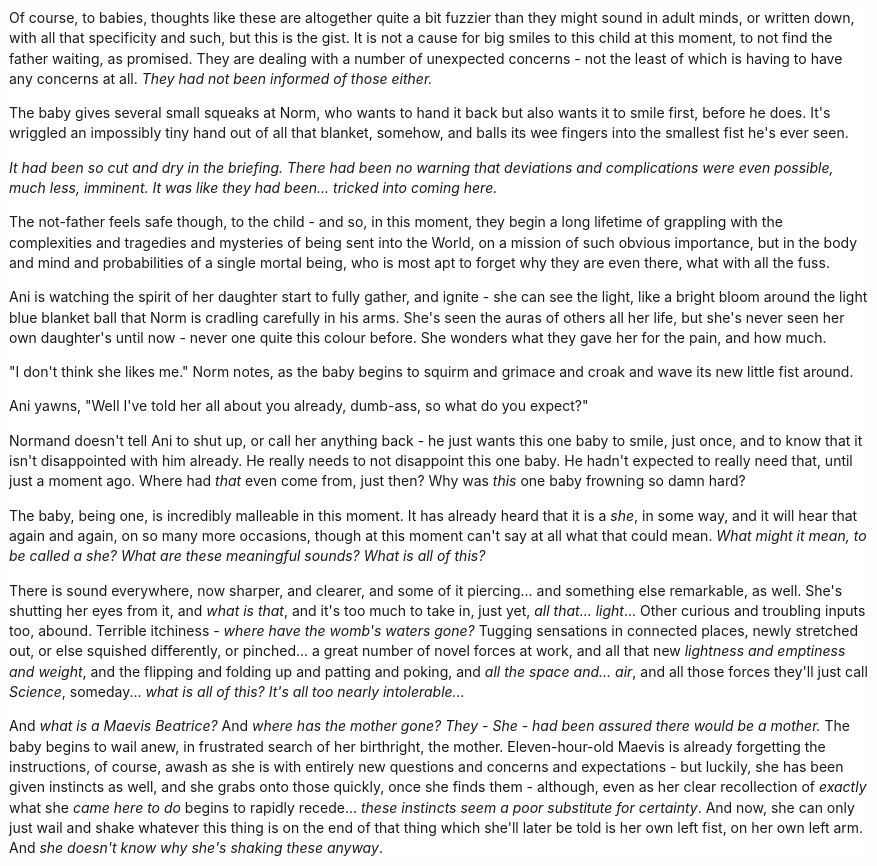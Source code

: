 Of course, to babies, thoughts like these are altogether quite a bit fuzzier than they might sound in adult minds, or written down, with all that specificity and such, but this is the gist. It is not a cause for big smiles to this child at this moment, to not find the father waiting, as promised. They are dealing with a number of unexpected concerns - not the least of which is having to have any concerns at all. *They had not been informed of those either.*

The baby gives several small squeaks at Norm, who wants to hand it back but also wants it to smile first, before he does. It's wriggled an impossibly tiny hand out of all that blanket, somehow, and balls its wee fingers into the smallest fist he's ever seen.

*It had been so cut and dry in the briefing. There had been no warning that deviations and complications were even possible, much less, imminent. It was like they had been... tricked into coming here.*

The not-father feels safe though, to the child - and so, in this moment, they begin a long lifetime of grappling with the complexities and tragedies and mysteries of being sent into the World, on a mission of such obvious importance, but in the body and mind and probabilities of a single mortal being, who is most apt to forget why they are even there, what with all the fuss.

Ani is watching the spirit of her daughter start to fully gather, and ignite - she can see the light, like a bright bloom around the light blue blanket ball that Norm is cradling carefully in his arms. She's seen the auras of others all her life, but she's never seen her own daughter's until now - never one quite this colour before. She wonders what they gave her for the pain, and how much.

"I don't think she likes me." Norm notes, as the baby begins to squirm and grimace and croak and wave its new little fist around.

Ani yawns, "Well I've told her all about you already, dumb-ass, so what do you expect?"

Normand doesn't tell Ani to shut up, or call her anything back - he just wants this one baby to smile, just once, and to know that it isn't disappointed with him already. He really needs to not disappoint this one baby. He hadn't expected to really need that, until just a moment ago. Where had *that* even come from, just then? Why was *this* one baby frowning so damn hard?

The baby, being one, is incredibly malleable in this moment. It has already heard that it is a *she*, in some way, and it will hear that again and again, on so many more occasions, though at this moment can't say at all what that could mean. *What might it mean, to be called a she? What are these meaningful sounds? What is all of this?* 

There is sound everywhere, now sharper, and clearer, and some of it piercing... and something else remarkable, as well. She's shutting her eyes from it, and *what is that*, and it's too much to take in, just yet, *all that... light*... Other curious and troubling inputs too, abound. Terrible itchiness - *where have the womb's waters gone?* Tugging sensations in connected places, newly stretched out, or else squished differently, or pinched... a great number of novel forces at work, and all that new *lightness and emptiness and weight*, and the flipping and folding up and patting and poking, and *all the space and... air*, and all those forces they'll just call *Science*, someday... *what is all of this? It's all too nearly intolerable...*

And *what is a Maevis Beatrice?* And *where has the mother gone? They - She - had been assured there would be a mother.* The baby begins to wail anew, in frustrated search of her birthright, the mother. Eleven-hour-old Maevis is already forgetting the instructions, of course, awash as she is with entirely new questions and concerns and expectations - but luckily, she has been given instincts as well, and she grabs onto those quickly, once she finds them - although, even as her clear recollection of *exactly* what she *came here to do* begins to rapidly recede... *these instincts seem a poor substitute for certainty*. And now, she can only just wail and shake whatever this thing is on the end of that thing which she'll later be told is her own left fist, on her own left arm. And *she doesn't know why she's shaking these anyway*. 

